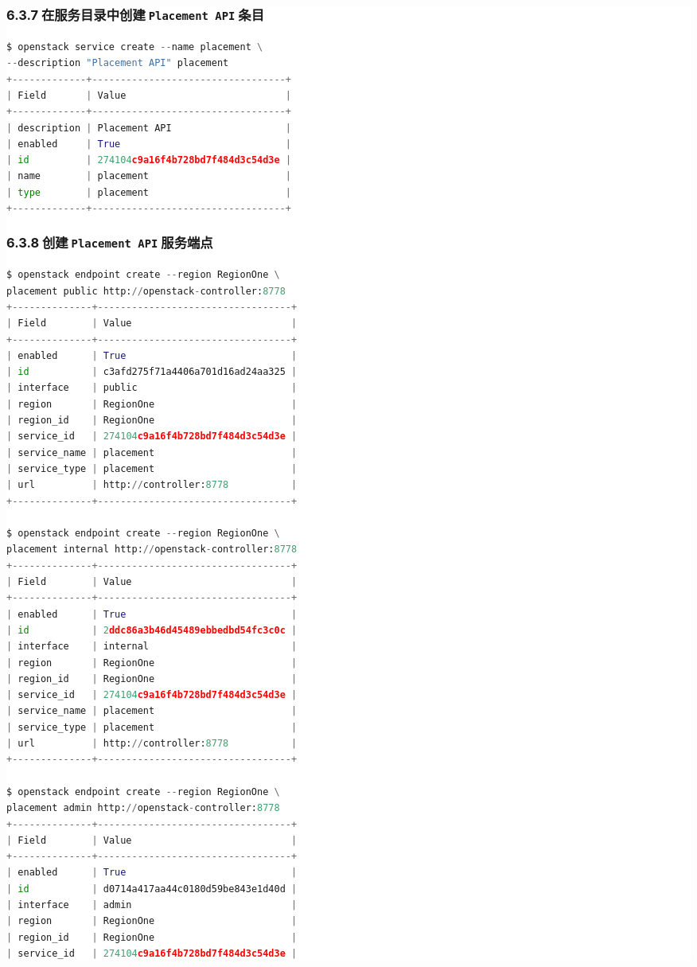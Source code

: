 

### 6.3.7 在服务目录中创建 `Placement API` 条目

```python
$ openstack service create --name placement \
--description "Placement API" placement
+-------------+----------------------------------+
| Field       | Value                            |
+-------------+----------------------------------+
| description | Placement API                    |
| enabled     | True                             |
| id          | 274104c9a16f4b728bd7f484d3c54d3e |
| name        | placement                        |
| type        | placement                        |
+-------------+----------------------------------+
```



### 6.3.8 创建 `Placement API` 服务端点

```python
$ openstack endpoint create --region RegionOne \
placement public http://openstack-controller:8778
+--------------+----------------------------------+
| Field        | Value                            |
+--------------+----------------------------------+
| enabled      | True                             |
| id           | c3afd275f71a4406a701d16ad24aa325 |
| interface    | public                           |
| region       | RegionOne                        |
| region_id    | RegionOne                        |
| service_id   | 274104c9a16f4b728bd7f484d3c54d3e |
| service_name | placement                        |
| service_type | placement                        |
| url          | http://controller:8778           |
+--------------+----------------------------------+

$ openstack endpoint create --region RegionOne \
placement internal http://openstack-controller:8778
+--------------+----------------------------------+
| Field        | Value                            |
+--------------+----------------------------------+
| enabled      | True                             |
| id           | 2ddc86a3b46d45489ebbedbd54fc3c0c |
| interface    | internal                         |
| region       | RegionOne                        |
| region_id    | RegionOne                        |
| service_id   | 274104c9a16f4b728bd7f484d3c54d3e |
| service_name | placement                        |
| service_type | placement                        |
| url          | http://controller:8778           |
+--------------+----------------------------------+

$ openstack endpoint create --region RegionOne \
placement admin http://openstack-controller:8778
+--------------+----------------------------------+
| Field        | Value                            |
+--------------+----------------------------------+
| enabled      | True                             |
| id           | d0714a417aa44c0180d59be843e1d40d |
| interface    | admin                            |
| region       | RegionOne                        |
| region_id    | RegionOne                        |
| service_id   | 274104c9a16f4b728bd7f484d3c54d3e |
```